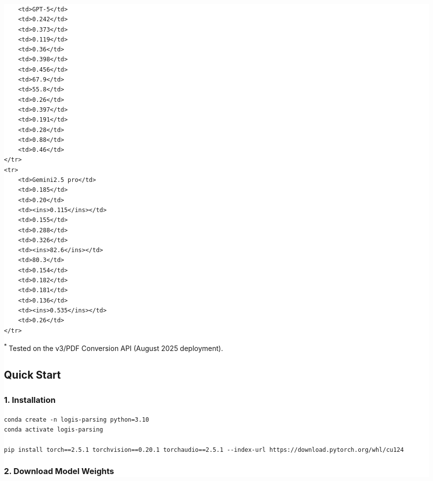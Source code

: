         <td>GPT-5</td>
        <td>0.242</td>
        <td>0.373</td>
        <td>0.119</td>
        <td>0.36</td>
        <td>0.398</td>
        <td>0.456</td>
        <td>67.9</td>
        <td>55.8</td>
        <td>0.26</td>
        <td>0.397</td>
        <td>0.191</td>
        <td>0.28</td>
        <td>0.88</td>
        <td>0.46</td>
    </tr>
    <tr>
        <td>Gemini2.5 pro</td>
        <td>0.185</td>
        <td>0.20</td>
        <td><ins>0.115</ins></td>
        <td>0.155</td>
        <td>0.288</td>
        <td>0.326</td>
        <td><ins>82.6</ins></td>
        <td>80.3</td>
        <td>0.154</td>
        <td>0.182</td>
        <td>0.181</td>
        <td>0.136</td>
        <td><ins>0.535</ins></td>
        <td>0.26</td>
    </tr>

</table>

<tr>
  <td colspan="5">
    <sup>*</sup> Tested on the v3/PDF Conversion API (August 2025 deployment).

  </td>
</tr>


## Quick Start
### 1. Installation
```shell
conda create -n logis-parsing python=3.10
conda activate logis-parsing

pip install torch==2.5.1 torchvision==0.20.1 torchaudio==2.5.1 --index-url https://download.pytorch.org/whl/cu124

```
### 2. Download Model Weights

